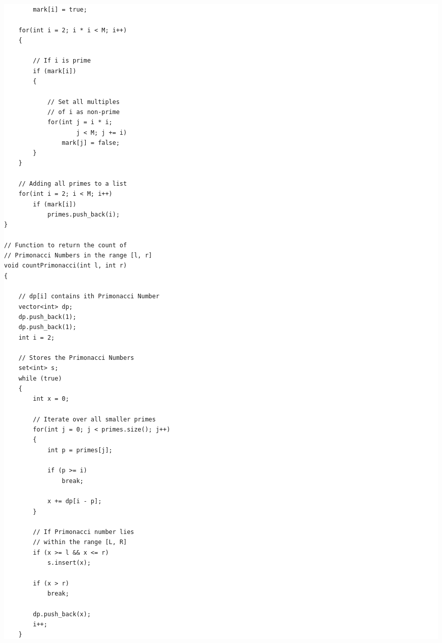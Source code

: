 ```
        mark[i] = true;

    for(int i = 2; i * i < M; i++)
    {

        // If i is prime
        if (mark[i])
        {

            // Set all multiples
            // of i as non-prime
            for(int j = i * i;
                    j < M; j += i)
                mark[j] = false;
        }
    }

    // Adding all primes to a list
    for(int i = 2; i < M; i++)
        if (mark[i])
            primes.push_back(i);
}

// Function to return the count of
// Primonacci Numbers in the range [l, r]
void countPrimonacci(int l, int r)
{

    // dp[i] contains ith Primonacci Number
    vector<int> dp;
    dp.push_back(1);
    dp.push_back(1);
    int i = 2;

    // Stores the Primonacci Numbers
    set<int> s;
    while (true)
    {
        int x = 0;

        // Iterate over all smaller primes
        for(int j = 0; j < primes.size(); j++)
        {
            int p = primes[j];

            if (p >= i)
                break;

            x += dp[i - p];
        }

        // If Primonacci number lies
        // within the range [L, R]
        if (x >= l && x <= r)
            s.insert(x);

        if (x > r)
            break;

        dp.push_back(x);
        i++;
    }

```